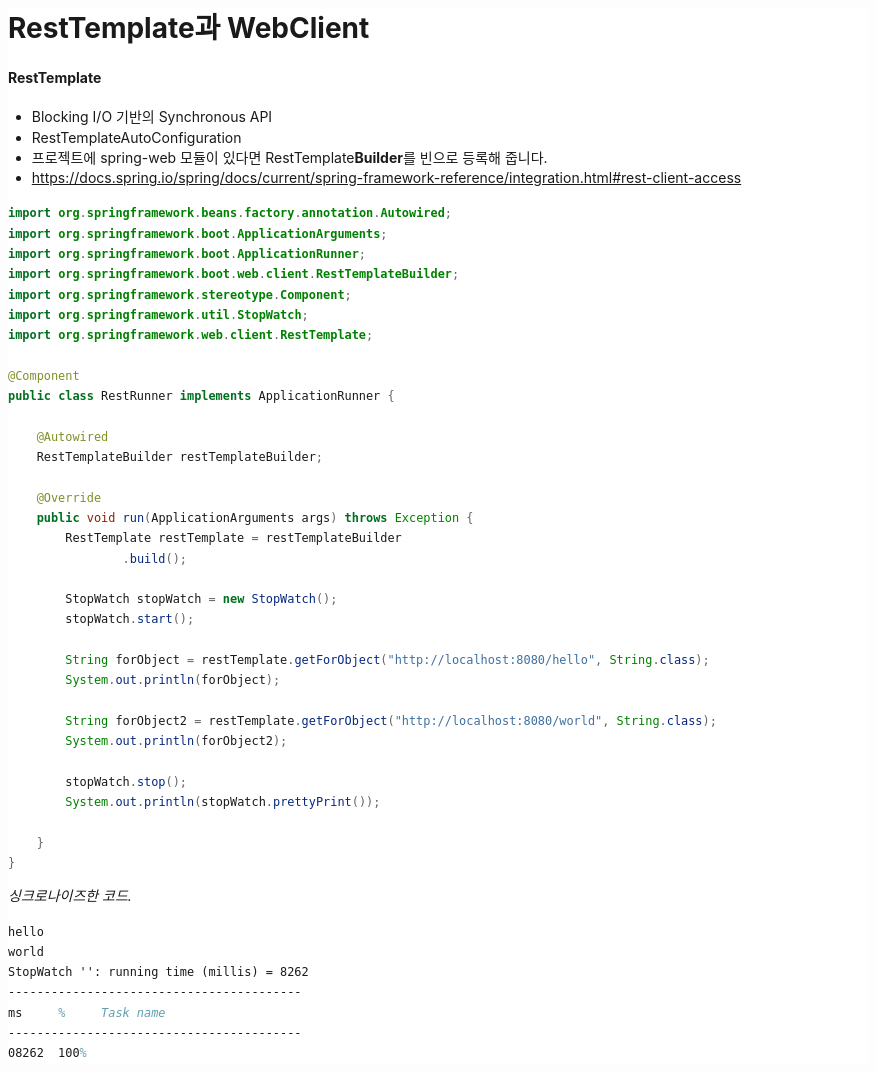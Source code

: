 # RestTemplate과 WebClient

#### RestTemplate

- Blocking I/O 기반의 Synchronous API
- RestTemplateAutoConfiguration
- 프로젝트에 spring-web 모듈이 있다면 RestTemplate**Builder**를 빈으로 등록해 줍니다.
- https://docs.spring.io/spring/docs/current/spring-framework-reference/integration.html#rest-client-access



```java
import org.springframework.beans.factory.annotation.Autowired;
import org.springframework.boot.ApplicationArguments;
import org.springframework.boot.ApplicationRunner;
import org.springframework.boot.web.client.RestTemplateBuilder;
import org.springframework.stereotype.Component;
import org.springframework.util.StopWatch;
import org.springframework.web.client.RestTemplate;

@Component
public class RestRunner implements ApplicationRunner {

    @Autowired
    RestTemplateBuilder restTemplateBuilder;

    @Override
    public void run(ApplicationArguments args) throws Exception {
        RestTemplate restTemplate = restTemplateBuilder
                .build();

        StopWatch stopWatch = new StopWatch();
        stopWatch.start();

        String forObject = restTemplate.getForObject("http://localhost:8080/hello", String.class);
        System.out.println(forObject);

        String forObject2 = restTemplate.getForObject("http://localhost:8080/world", String.class);
        System.out.println(forObject2);

        stopWatch.stop();
        System.out.println(stopWatch.prettyPrint());

    }
}
```

*싱크로나이즈한 코드.*



```tex
hello
world
StopWatch '': running time (millis) = 8262
-----------------------------------------
ms     %     Task name
-----------------------------------------
08262  100%  
```
